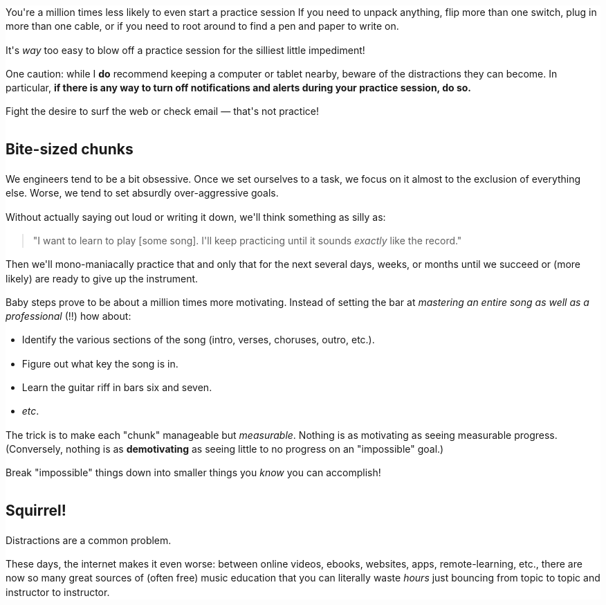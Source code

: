 You're a million times less likely to even start a practice session If you need
to unpack anything, flip more than one switch, plug in more than one cable, or
if you need to root around to find a pen and paper to write on. 

It's _way_ too easy to blow off a practice session for the silliest little
impediment!

One caution: while I **do** recommend keeping a computer or tablet nearby,
beware of the distractions they can become. In particular, **if there is any way
to turn off notifications and alerts during your practice session, do so.**

Fight the desire to surf the web or check email &mdash; that's not practice!

## Bite-sized chunks

We engineers tend to be a bit obsessive. Once we set ourselves to a
task, we focus on it almost to the exclusion of everything else. Worse, we tend
to set absurdly over-aggressive goals. 

Without actually saying out loud or writing it down, we'll think something as
silly as:

> "I want to learn to play [some song]. I'll keep practicing until it sounds
> _exactly_ like the record."

Then we'll mono-maniacally practice that and only that for the next several
days, weeks, or months until we succeed or (more likely) are ready to give up
the instrument.

Baby steps prove to be about a million times more motivating. Instead of
setting the bar at _mastering an entire song as well as a professional_ (!!) how
about:

* Identify the various sections of the song (intro, verses, choruses, outro,
  etc.).

* Figure out what key the song is in.

* Learn the guitar riff in bars six and seven.

* _etc_.

The trick is to make each "chunk" manageable but _measurable_. Nothing is as
motivating as seeing measurable progress. (Conversely, nothing is as
**demotivating** as seeing little to no progress on an "impossible" goal.)

Break "impossible" things down into smaller things you _know_ you can accomplish! 



## Squirrel!

Distractions are a common problem.

These days, the internet makes it even worse: between online videos, ebooks,
websites, apps, remote-learning, etc., there are now so many great sources of
(often free) music education that you can literally waste _hours_ just bouncing
from topic to topic and instructor to instructor.
